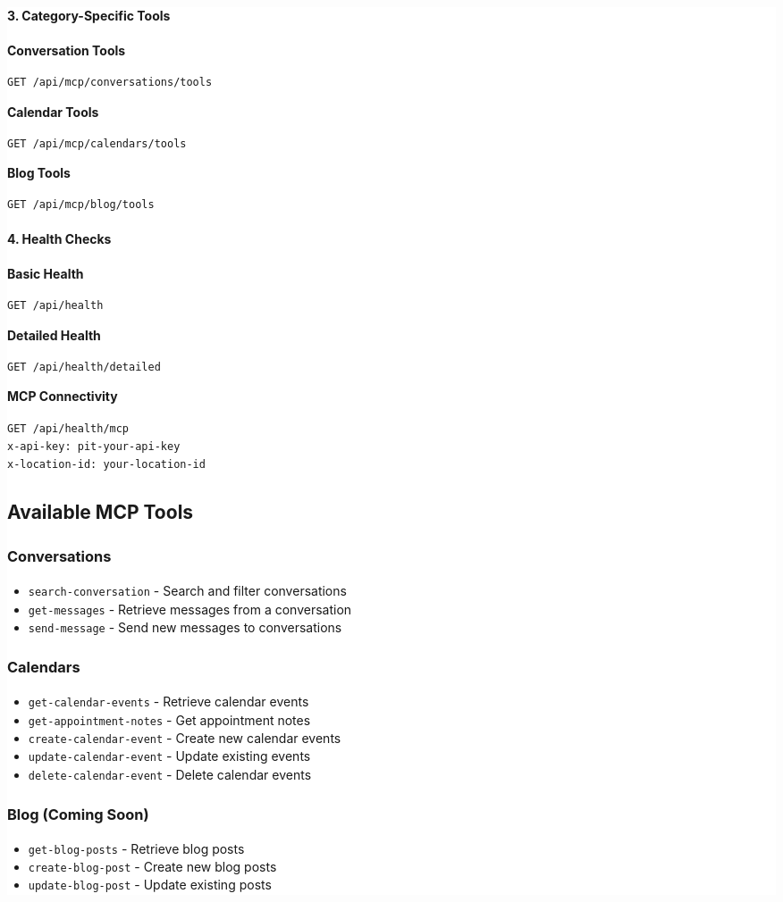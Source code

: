 #### 3. Category-Specific Tools

**Conversation Tools**
```http
GET /api/mcp/conversations/tools
```

**Calendar Tools**
```http
GET /api/mcp/calendars/tools
```

**Blog Tools**
```http
GET /api/mcp/blog/tools
```

#### 4. Health Checks

**Basic Health**
```http
GET /api/health
```

**Detailed Health**
```http
GET /api/health/detailed
```

**MCP Connectivity**
```http
GET /api/health/mcp
x-api-key: pit-your-api-key
x-location-id: your-location-id
```

## Available MCP Tools

### Conversations
- `search-conversation` - Search and filter conversations
- `get-messages` - Retrieve messages from a conversation
- `send-message` - Send new messages to conversations

### Calendars
- `get-calendar-events` - Retrieve calendar events
- `get-appointment-notes` - Get appointment notes
- `create-calendar-event` - Create new calendar events
- `update-calendar-event` - Update existing events
- `delete-calendar-event` - Delete calendar events

### Blog (Coming Soon)
- `get-blog-posts` - Retrieve blog posts
- `create-blog-post` - Create new blog posts
- `update-blog-post` - Update existing posts

